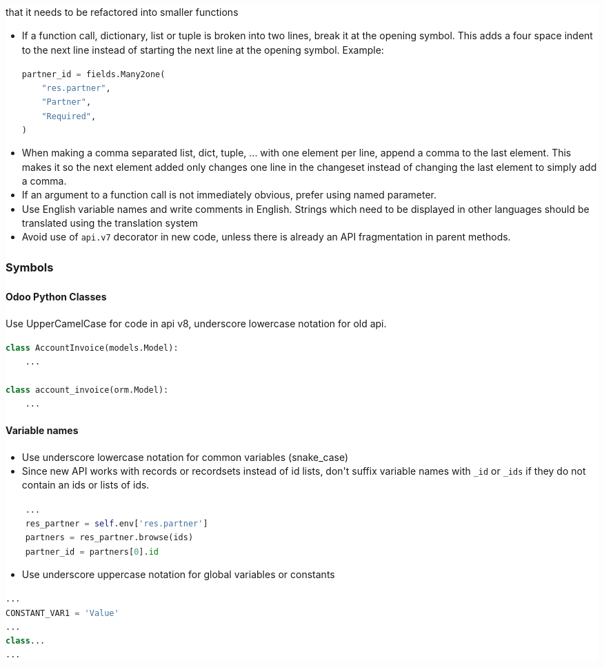   that it needs to be refactored into smaller functions
* If a function call, dictionary, list or tuple is broken into two lines,
  break it at the opening symbol. This adds a four space indent to the next
  line instead of starting the next line at the opening symbol.
  Example:
  ```python
  partner_id = fields.Many2one(
      "res.partner",
      "Partner",
      "Required",
  )
  ```
* When making a comma separated list, dict, tuple, ... with one element per
  line, append a comma to the last element. This makes it so the next element
  added only changes one line in the changeset instead of changing the last
  element to simply add a comma.
* If an argument to a function call is not immediately obvious, prefer using
  named parameter.
* Use English variable names and write comments in English. Strings which need
  to be displayed in other languages should be translated using the translation
  system
* Avoid use of ``api.v7`` decorator in new code, unless there is already an API
  fragmentation in parent methods.

### Symbols

#### Odoo Python Classes

Use UpperCamelCase for code in api v8, underscore lowercase notation for old
api.

```python
class AccountInvoice(models.Model):
    ...

class account_invoice(orm.Model):
    ...
```

#### Variable names
* Use underscore lowercase notation for common variables (snake_case)
* Since new API works with records or recordsets instead of id lists, don't
  suffix variable names with `_id` or `_ids` if they do not contain an ids or
  lists of ids.

```python
    ...
    res_partner = self.env['res.partner']
    partners = res_partner.browse(ids)
    partner_id = partners[0].id
```

* Use underscore uppercase notation for global variables or constants
```python
...
CONSTANT_VAR1 = 'Value'
...
class...
...
```
